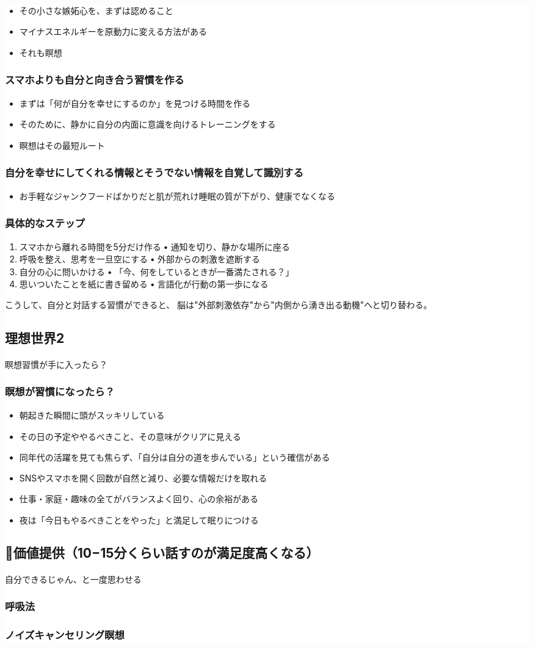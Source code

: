 - その小さな嫉妬心を、まずは認めること

- マイナスエネルギーを原動力に変える方法がある

- それも瞑想

### スマホよりも自分と向き合う習慣を作る

- まずは「何が自分を幸せにするのか」を見つける時間を作る

- そのために、静かに自分の内面に意識を向けるトレーニングをする

- 瞑想はその最短ルート

### 自分を幸せにしてくれる情報とそうでない情報を自覚して識別する

- お手軽なジャンクフードばかりだと肌が荒れけ睡眠の質が下がり、健康でなくなる

### 具体的なステップ
 1. スマホから離れる時間を5分だけ作る
 • 通知を切り、静かな場所に座る
 2. 呼吸を整え、思考を一旦空にする
 • 外部からの刺激を遮断する
 3. 自分の心に問いかける
 • 「今、何をしているときが一番満たされる？」
 4. 思いついたことを紙に書き留める
 • 言語化が行動の第一歩になる

こうして、自分と対話する習慣ができると、
脳は"外部刺激依存"から"内側から湧き出る動機"へと切り替わる。

## 理想世界2

瞑想習慣が手に入ったら？

### 瞑想が習慣になったら？

- 朝起きた瞬間に頭がスッキリしている

- その日の予定ややるべきこと、その意味がクリアに見える

- 同年代の活躍を見ても焦らず、「自分は自分の道を歩んでいる」という確信がある

- SNSやスマホを開く回数が自然と減り、必要な情報だけを取れる

- 仕事・家庭・趣味の全てがバランスよく回り、心の余裕がある

- 夜は「今日もやるべきことをやった」と満足して眠りにつける

## 🐬価値提供（10−15分くらい話すのが満足度高くなる）

自分できるじゃん、と一度思わせる

### 呼吸法

### ノイズキャンセリング瞑想
